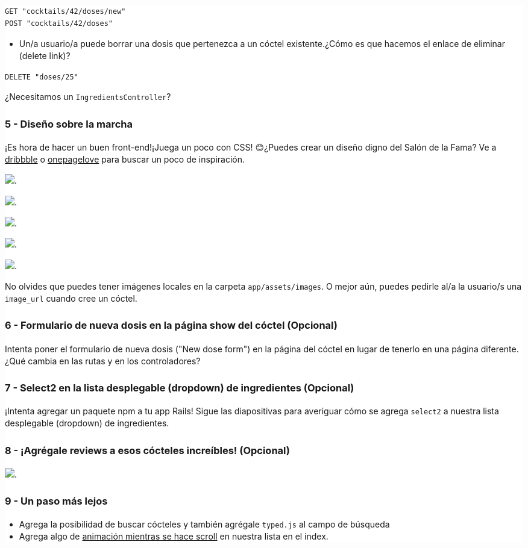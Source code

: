 ```
GET "cocktails/42/doses/new"
POST "cocktails/42/doses"
```

- Un/a usuario/a puede borrar una dosis que pertenezca a un cóctel existente.¿Cómo es que hacemos el enlace de eliminar (delete link)?

```
DELETE "doses/25"
```

¿Necesitamos un `IngredientsController`?

### 5 - Diseño sobre la marcha

¡Es hora de hacer un buen front-end!¡Juega un poco con CSS! 😊¿Puedes crear un diseño digno del Salón de la Fama? Ve a [dribbble](https://dribbble.com/) o [onepagelove](https://onepagelove.com/) para buscar un poco de inspiración.

![](https://raw.githubusercontent.com/lewagon/fullstack-images/master/rails/mister_cocktail_d1/index_1.png).

![](https://raw.githubusercontent.com/lewagon/fullstack-images/master/rails/mister_cocktail_d1/index_2.png).

![](https://raw.githubusercontent.com/lewagon/fullstack-images/master/rails/mister_cocktail_d1/index_3.png).

![](https://raw.githubusercontent.com/lewagon/fullstack-images/master/rails/mister_cocktail_d1/index_4.png).

![](https://raw.githubusercontent.com/lewagon/fullstack-images/master/rails/mister_cocktail_d1/show_1.png).

No olvides que puedes tener imágenes locales en la carpeta `app/assets/images`. O mejor aún, puedes pedirle al/a la usuario/s una `image_url` cuando cree un cóctel.

### 6 - Formulario de nueva dosis en la página show del cóctel (Opcional)

Intenta poner el formulario de nueva dosis ("New dose form") en la página del cóctel en lugar de tenerlo en una página diferente.¿Qué cambia en las rutas y en los controladores?

### 7 - Select2 en la lista desplegable (dropdown) de ingredientes (Opcional)

¡Intenta agregar un paquete npm a tu app Rails! Sigue las diapositivas para averiguar cómo se agrega `select2` a nuestra lista desplegable (dropdown) de ingredientes.

### 8 - ¡Agrégale reviews a esos cócteles increíbles! (Opcional)

![](https://raw.githubusercontent.com/lewagon/fullstack-images/master/rails/mister_cocktail_d1/show_2.png).

### 9 - Un paso más lejos

- Agrega la posibilidad de buscar cócteles y también agrégale `typed.js` al campo de búsqueda
- Agrega algo de [animación mientras se hace scroll](https://michalsnik.github.io/aos/) en nuestra lista en el index.
